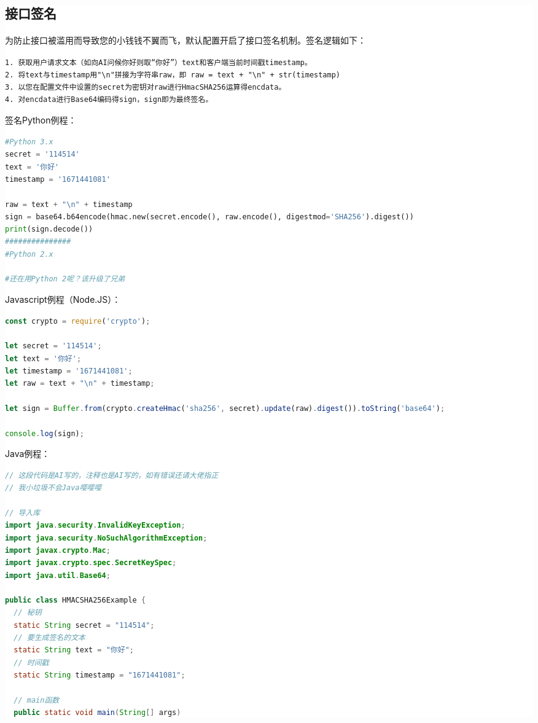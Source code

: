 ## 接口签名

为防止接口被滥用而导致您的小钱钱不翼而飞，默认配置开启了接口签名机制。签名逻辑如下：

```
1. 获取用户请求文本（如向AI问候你好则取“你好”）text和客户端当前时间戳timestamp。
2. 将text与timestamp用"\n"拼接为字符串raw，即 raw = text + "\n" + str(timestamp)
3. 以您在配置文件中设置的secret为密钥对raw进行HmacSHA256运算得encdata。
4. 对encdata进行Base64编码得sign，sign即为最终签名。
```

签名Python例程：

```python
#Python 3.x
secret = '114514'
text = '你好'
timestamp = '1671441081'

raw = text + "\n" + timestamp
sign = base64.b64encode(hmac.new(secret.encode(), raw.encode(), digestmod='SHA256').digest())
print(sign.decode())
###############
#Python 2.x

#还在用Python 2呢？该升级了兄弟
```

Javascript例程（Node.JS）：

```javascript
const crypto = require('crypto');

let secret = '114514';
let text = '你好';
let timestamp = '1671441081';
let raw = text + "\n" + timestamp;

let sign = Buffer.from(crypto.createHmac('sha256', secret).update(raw).digest()).toString('base64');

console.log(sign);
```

Java例程：

```java
// 这段代码是AI写的，注释也是AI写的，如有错误还请大佬指正
// 我小垃圾不会Java嘤嘤嘤

// 导入库
import java.security.InvalidKeyException;
import java.security.NoSuchAlgorithmException;
import javax.crypto.Mac;
import javax.crypto.spec.SecretKeySpec;
import java.util.Base64; 

public class HMACSHA256Example {
  // 秘钥
  static String secret = "114514";
  // 要生成签名的文本
  static String text = "你好";
  // 时间戳
  static String timestamp = "1671441081";

  // main函数
  public static void main(String[] args) 
```